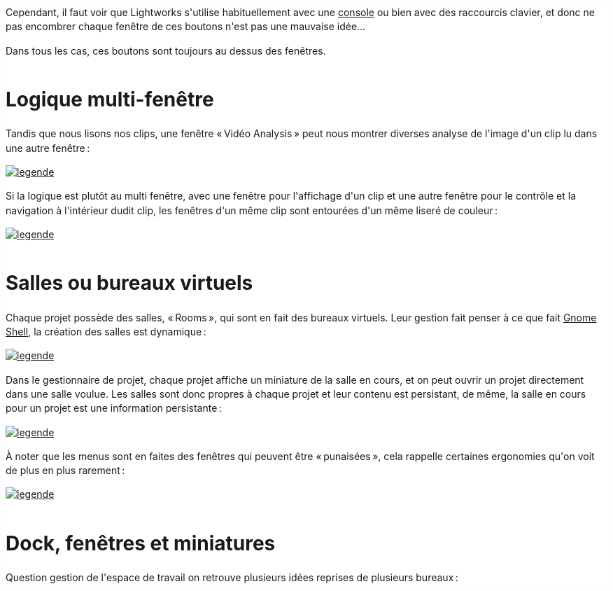Cependant, il faut voir que Lightworks s'utilise habituellement avec une [console](http://www.lwks.com/index.php?page=shop.product_details&flypage=yagendoo_flypage_1.tpl&product_id=20&category_id=13&option=com_virtuemart&Itemid=45) ou bien avec des raccourcis clavier, et donc ne pas encombrer chaque fenêtre de ces boutons n'est pas une mauvaise idée…

Dans tous les cas, ces boutons sont toujours au dessus des fenêtres.

# Logique multi-fenêtre

Tandis que nous lisons nos clips, une fenêtre « Vidéo Analysis » peut nous montrer diverses analyse de l'image d'un clip lu dans une autre fenêtre :

[![legende](http://illwieckz.net/media/reduc/20130501.lightworks-beta-linux.thomas-debesse/20130501-008.lightworks-beta-linux.thomas-debesse.crop-720.png)](http://illwieckz.net/media/image/20130501.lightworks-beta-linux.thomas-debesse/20130501-008.lightworks-beta-linux.thomas-debesse.png)

Si la logique est plutôt au multi fenêtre, avec une fenêtre pour l'affichage d'un clip et une autre fenêtre pour le contrôle et la navigation à l'intérieur dudit clip, les fenêtres d'un même clip sont entourées d'un même liseré de couleur :

[![legende](http://illwieckz.net/media/reduc/20130501.lightworks-beta-linux.thomas-debesse/20130501-009.lightworks-beta-linux.thomas-debesse.crop-720.png)](http://illwieckz.net/media/image/20130501.lightworks-beta-linux.thomas-debesse/20130501-009.lightworks-beta-linux.thomas-debesse.png)

# Salles ou bureaux virtuels

Chaque projet possède des salles, « Rooms », qui sont en fait des bureaux virtuels. Leur gestion fait penser à ce que fait [Gnome Shell](http://www.gnome.org/gnome-3/), la création des salles est dynamique :

[![legende](http://illwieckz.net/media/reduc/20130501.lightworks-beta-linux.thomas-debesse/20130501-010.lightworks-beta-linux.thomas-debesse.crop-720.png)](http://illwieckz.net/media/image/20130501.lightworks-beta-linux.thomas-debesse/20130501-010.lightworks-beta-linux.thomas-debesse.png)

Dans le gestionnaire de projet, chaque projet affiche un miniature de la salle en cours, et on peut ouvrir un projet directement dans une salle voulue. Les salles sont donc propres à chaque projet et leur contenu est persistant, de même, la salle en cours pour un projet est une information persistante :

[![legende](http://illwieckz.net/media/reduc/20130501.lightworks-beta-linux.thomas-debesse/20130501-011.lightworks-beta-linux.thomas-debesse.crop-720.png)](http://illwieckz.net/media/image/20130501.lightworks-beta-linux.thomas-debesse/20130501-011.lightworks-beta-linux.thomas-debesse.png)

À noter que les menus sont en faites des fenêtres qui peuvent être « punaisées », cela rappelle certaines ergonomies qu'on voit de plus en plus rarement :

[![legende](http://illwieckz.net/media/reduc/20130501.lightworks-beta-linux.thomas-debesse/20130501-012.lightworks-beta-linux.thomas-debesse.crop-720.png)](http://illwieckz.net/media/image/20130501.lightworks-beta-linux.thomas-debesse/20130501-012.lightworks-beta-linux.thomas-debesse.png)

# Dock, fenêtres et miniatures

Question gestion de l'espace de travail on retrouve plusieurs idées reprises de plusieurs bureaux :
